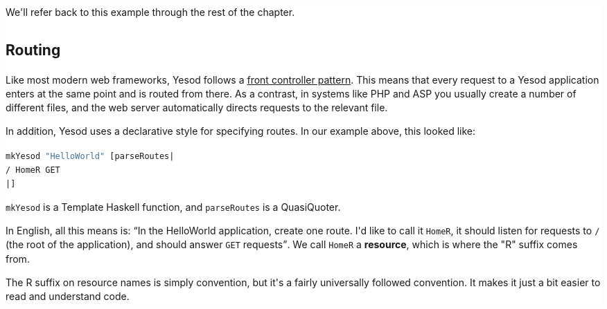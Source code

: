        



We'll refer back to this example through the rest of the chapter.



## Routing


Like most modern web frameworks, Yesod follows a [front controller pattern](http://en.wikipedia.org/wiki/Front_Controller_pattern). This means that every request to a Yesod application enters at the same point and is routed from there. As a contrast, in systems like PHP and ASP you usually create a number of different files, and the web server automatically directs requests to the relevant file.




        



In addition, Yesod uses a declarative style for specifying routes. In our example above, this looked like:




        



```haskell
mkYesod "HelloWorld" [parseRoutes|
/ HomeR GET
|]

```




        



<code>mkYesod</code> is a Template Haskell function, and <code>parseRoutes</code> is a QuasiQuoter.




        



In English, all this means is: <q>In the HelloWorld application, create one route. I'd like to call it <code>HomeR</code>, it should listen for requests to <code>/</code> (the root of the application), and should answer <code>GET</code> requests</q>. We call <code>HomeR</code> a __resource__, which is where the "R" suffix comes from.




        
        



The R suffix on resource names is simply convention, but it's a fairly universally followed convention. It makes it just a bit easier to read and understand code.


